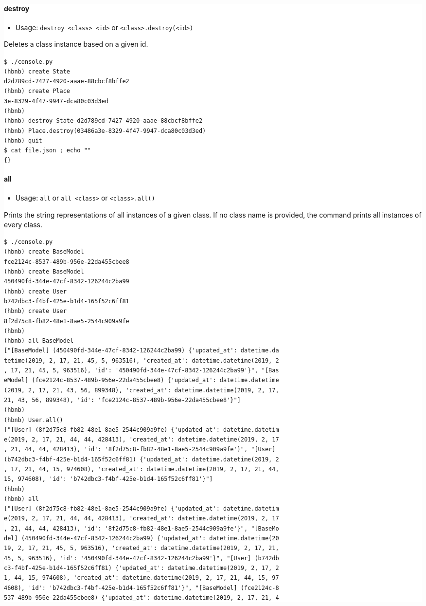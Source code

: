 ```
```

#### destroy
* Usage: `destroy <class> <id>` or `<class>.destroy(<id>)`

Deletes a class instance based on a given id.

```
$ ./console.py
(hbnb) create State
d2d789cd-7427-4920-aaae-88cbcf8bffe2
(hbnb) create Place
3e-8329-4f47-9947-dca80c03d3ed
(hbnb)
(hbnb) destroy State d2d789cd-7427-4920-aaae-88cbcf8bffe2
(hbnb) Place.destroy(03486a3e-8329-4f47-9947-dca80c03d3ed)
(hbnb) quit
$ cat file.json ; echo ""
{}
```

#### all
* Usage: `all` or `all <class>` or `<class>.all()`

Prints the string representations of all instances of a given class. If no
class name is provided, the command prints all instances of every class.

```
$ ./console.py
(hbnb) create BaseModel
fce2124c-8537-489b-956e-22da455cbee8
(hbnb) create BaseModel
450490fd-344e-47cf-8342-126244c2ba99
(hbnb) create User
b742dbc3-f4bf-425e-b1d4-165f52c6ff81
(hbnb) create User
8f2d75c8-fb82-48e1-8ae5-2544c909a9fe
(hbnb)
(hbnb) all BaseModel
["[BaseModel] (450490fd-344e-47cf-8342-126244c2ba99) {'updated_at': datetime.da
tetime(2019, 2, 17, 21, 45, 5, 963516), 'created_at': datetime.datetime(2019, 2
, 17, 21, 45, 5, 963516), 'id': '450490fd-344e-47cf-8342-126244c2ba99'}", "[Bas
eModel] (fce2124c-8537-489b-956e-22da455cbee8) {'updated_at': datetime.datetime
(2019, 2, 17, 21, 43, 56, 899348), 'created_at': datetime.datetime(2019, 2, 17,
21, 43, 56, 899348), 'id': 'fce2124c-8537-489b-956e-22da455cbee8'}"]
(hbnb)
(hbnb) User.all()
["[User] (8f2d75c8-fb82-48e1-8ae5-2544c909a9fe) {'updated_at': datetime.datetim
e(2019, 2, 17, 21, 44, 44, 428413), 'created_at': datetime.datetime(2019, 2, 17
, 21, 44, 44, 428413), 'id': '8f2d75c8-fb82-48e1-8ae5-2544c909a9fe'}", "[User] 
(b742dbc3-f4bf-425e-b1d4-165f52c6ff81) {'updated_at': datetime.datetime(2019, 2
, 17, 21, 44, 15, 974608), 'created_at': datetime.datetime(2019, 2, 17, 21, 44,
15, 974608), 'id': 'b742dbc3-f4bf-425e-b1d4-165f52c6ff81'}"]
(hbnb)
(hbnb) all
["[User] (8f2d75c8-fb82-48e1-8ae5-2544c909a9fe) {'updated_at': datetime.datetim
e(2019, 2, 17, 21, 44, 44, 428413), 'created_at': datetime.datetime(2019, 2, 17
, 21, 44, 44, 428413), 'id': '8f2d75c8-fb82-48e1-8ae5-2544c909a9fe'}", "[BaseMo
del] (450490fd-344e-47cf-8342-126244c2ba99) {'updated_at': datetime.datetime(20
19, 2, 17, 21, 45, 5, 963516), 'created_at': datetime.datetime(2019, 2, 17, 21,
45, 5, 963516), 'id': '450490fd-344e-47cf-8342-126244c2ba99'}", "[User] (b742db
c3-f4bf-425e-b1d4-165f52c6ff81) {'updated_at': datetime.datetime(2019, 2, 17, 2
1, 44, 15, 974608), 'created_at': datetime.datetime(2019, 2, 17, 21, 44, 15, 97
4608), 'id': 'b742dbc3-f4bf-425e-b1d4-165f52c6ff81'}", "[BaseModel] (fce2124c-8
537-489b-956e-22da455cbee8) {'updated_at': datetime.datetime(2019, 2, 17, 21, 4
```